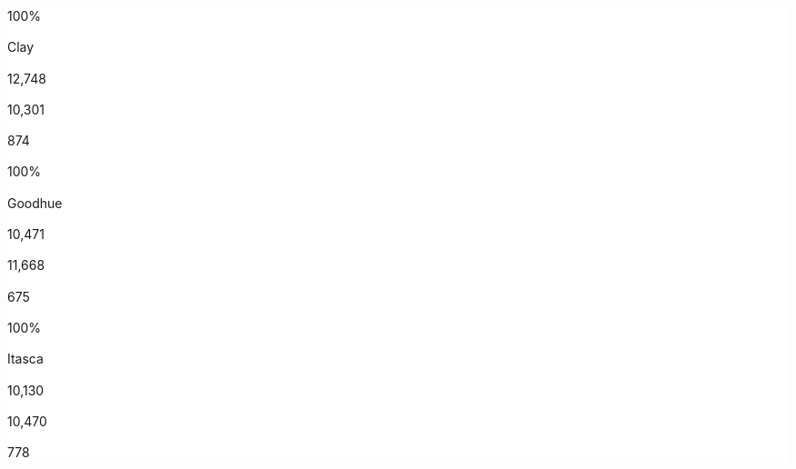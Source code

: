 </div>

100<span class="eln-percent-sign">%</span>

Clay

<div class="eln-text-color eln-democrat">

12,748

</div>

<div>

10,301

</div>

<div>

874

</div>

100<span class="eln-percent-sign">%</span>

Goodhue

<div>

10,471

</div>

<div class="eln-text-color eln-republican">

11,668

</div>

<div>

675

</div>

100<span class="eln-percent-sign">%</span>

Itasca

<div>

10,130

</div>

<div class="eln-text-color eln-republican">

10,470

</div>

<div>

778

